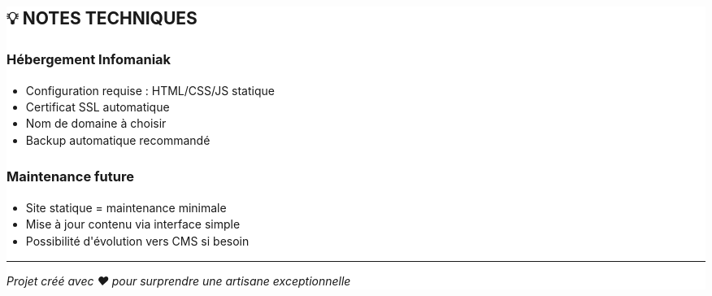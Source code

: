 
## 💡 NOTES TECHNIQUES

### Hébergement Infomaniak
- Configuration requise : HTML/CSS/JS statique
- Certificat SSL automatique
- Nom de domaine à choisir
- Backup automatique recommandé

### Maintenance future
- Site statique = maintenance minimale
- Mise à jour contenu via interface simple
- Possibilité d'évolution vers CMS si besoin

---

*Projet créé avec ❤️ pour surprendre une artisane exceptionnelle*